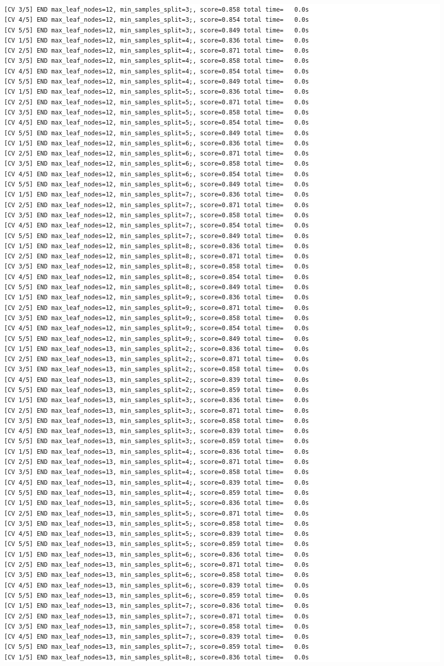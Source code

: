     [CV 3/5] END max_leaf_nodes=12, min_samples_split=3;, score=0.858 total time=   0.0s
    [CV 4/5] END max_leaf_nodes=12, min_samples_split=3;, score=0.854 total time=   0.0s
    [CV 5/5] END max_leaf_nodes=12, min_samples_split=3;, score=0.849 total time=   0.0s
    [CV 1/5] END max_leaf_nodes=12, min_samples_split=4;, score=0.836 total time=   0.0s
    [CV 2/5] END max_leaf_nodes=12, min_samples_split=4;, score=0.871 total time=   0.0s
    [CV 3/5] END max_leaf_nodes=12, min_samples_split=4;, score=0.858 total time=   0.0s
    [CV 4/5] END max_leaf_nodes=12, min_samples_split=4;, score=0.854 total time=   0.0s
    [CV 5/5] END max_leaf_nodes=12, min_samples_split=4;, score=0.849 total time=   0.0s
    [CV 1/5] END max_leaf_nodes=12, min_samples_split=5;, score=0.836 total time=   0.0s
    [CV 2/5] END max_leaf_nodes=12, min_samples_split=5;, score=0.871 total time=   0.0s
    [CV 3/5] END max_leaf_nodes=12, min_samples_split=5;, score=0.858 total time=   0.0s
    [CV 4/5] END max_leaf_nodes=12, min_samples_split=5;, score=0.854 total time=   0.0s
    [CV 5/5] END max_leaf_nodes=12, min_samples_split=5;, score=0.849 total time=   0.0s
    [CV 1/5] END max_leaf_nodes=12, min_samples_split=6;, score=0.836 total time=   0.0s
    [CV 2/5] END max_leaf_nodes=12, min_samples_split=6;, score=0.871 total time=   0.0s
    [CV 3/5] END max_leaf_nodes=12, min_samples_split=6;, score=0.858 total time=   0.0s
    [CV 4/5] END max_leaf_nodes=12, min_samples_split=6;, score=0.854 total time=   0.0s
    [CV 5/5] END max_leaf_nodes=12, min_samples_split=6;, score=0.849 total time=   0.0s
    [CV 1/5] END max_leaf_nodes=12, min_samples_split=7;, score=0.836 total time=   0.0s
    [CV 2/5] END max_leaf_nodes=12, min_samples_split=7;, score=0.871 total time=   0.0s
    [CV 3/5] END max_leaf_nodes=12, min_samples_split=7;, score=0.858 total time=   0.0s
    [CV 4/5] END max_leaf_nodes=12, min_samples_split=7;, score=0.854 total time=   0.0s
    [CV 5/5] END max_leaf_nodes=12, min_samples_split=7;, score=0.849 total time=   0.0s
    [CV 1/5] END max_leaf_nodes=12, min_samples_split=8;, score=0.836 total time=   0.0s
    [CV 2/5] END max_leaf_nodes=12, min_samples_split=8;, score=0.871 total time=   0.0s
    [CV 3/5] END max_leaf_nodes=12, min_samples_split=8;, score=0.858 total time=   0.0s
    [CV 4/5] END max_leaf_nodes=12, min_samples_split=8;, score=0.854 total time=   0.0s
    [CV 5/5] END max_leaf_nodes=12, min_samples_split=8;, score=0.849 total time=   0.0s
    [CV 1/5] END max_leaf_nodes=12, min_samples_split=9;, score=0.836 total time=   0.0s
    [CV 2/5] END max_leaf_nodes=12, min_samples_split=9;, score=0.871 total time=   0.0s
    [CV 3/5] END max_leaf_nodes=12, min_samples_split=9;, score=0.858 total time=   0.0s
    [CV 4/5] END max_leaf_nodes=12, min_samples_split=9;, score=0.854 total time=   0.0s
    [CV 5/5] END max_leaf_nodes=12, min_samples_split=9;, score=0.849 total time=   0.0s
    [CV 1/5] END max_leaf_nodes=13, min_samples_split=2;, score=0.836 total time=   0.0s
    [CV 2/5] END max_leaf_nodes=13, min_samples_split=2;, score=0.871 total time=   0.0s
    [CV 3/5] END max_leaf_nodes=13, min_samples_split=2;, score=0.858 total time=   0.0s
    [CV 4/5] END max_leaf_nodes=13, min_samples_split=2;, score=0.839 total time=   0.0s
    [CV 5/5] END max_leaf_nodes=13, min_samples_split=2;, score=0.859 total time=   0.0s
    [CV 1/5] END max_leaf_nodes=13, min_samples_split=3;, score=0.836 total time=   0.0s
    [CV 2/5] END max_leaf_nodes=13, min_samples_split=3;, score=0.871 total time=   0.0s
    [CV 3/5] END max_leaf_nodes=13, min_samples_split=3;, score=0.858 total time=   0.0s
    [CV 4/5] END max_leaf_nodes=13, min_samples_split=3;, score=0.839 total time=   0.0s
    [CV 5/5] END max_leaf_nodes=13, min_samples_split=3;, score=0.859 total time=   0.0s
    [CV 1/5] END max_leaf_nodes=13, min_samples_split=4;, score=0.836 total time=   0.0s
    [CV 2/5] END max_leaf_nodes=13, min_samples_split=4;, score=0.871 total time=   0.0s
    [CV 3/5] END max_leaf_nodes=13, min_samples_split=4;, score=0.858 total time=   0.0s
    [CV 4/5] END max_leaf_nodes=13, min_samples_split=4;, score=0.839 total time=   0.0s
    [CV 5/5] END max_leaf_nodes=13, min_samples_split=4;, score=0.859 total time=   0.0s
    [CV 1/5] END max_leaf_nodes=13, min_samples_split=5;, score=0.836 total time=   0.0s
    [CV 2/5] END max_leaf_nodes=13, min_samples_split=5;, score=0.871 total time=   0.0s
    [CV 3/5] END max_leaf_nodes=13, min_samples_split=5;, score=0.858 total time=   0.0s
    [CV 4/5] END max_leaf_nodes=13, min_samples_split=5;, score=0.839 total time=   0.0s
    [CV 5/5] END max_leaf_nodes=13, min_samples_split=5;, score=0.859 total time=   0.0s
    [CV 1/5] END max_leaf_nodes=13, min_samples_split=6;, score=0.836 total time=   0.0s
    [CV 2/5] END max_leaf_nodes=13, min_samples_split=6;, score=0.871 total time=   0.0s
    [CV 3/5] END max_leaf_nodes=13, min_samples_split=6;, score=0.858 total time=   0.0s
    [CV 4/5] END max_leaf_nodes=13, min_samples_split=6;, score=0.839 total time=   0.0s
    [CV 5/5] END max_leaf_nodes=13, min_samples_split=6;, score=0.859 total time=   0.0s
    [CV 1/5] END max_leaf_nodes=13, min_samples_split=7;, score=0.836 total time=   0.0s
    [CV 2/5] END max_leaf_nodes=13, min_samples_split=7;, score=0.871 total time=   0.0s
    [CV 3/5] END max_leaf_nodes=13, min_samples_split=7;, score=0.858 total time=   0.0s
    [CV 4/5] END max_leaf_nodes=13, min_samples_split=7;, score=0.839 total time=   0.0s
    [CV 5/5] END max_leaf_nodes=13, min_samples_split=7;, score=0.859 total time=   0.0s
    [CV 1/5] END max_leaf_nodes=13, min_samples_split=8;, score=0.836 total time=   0.0s